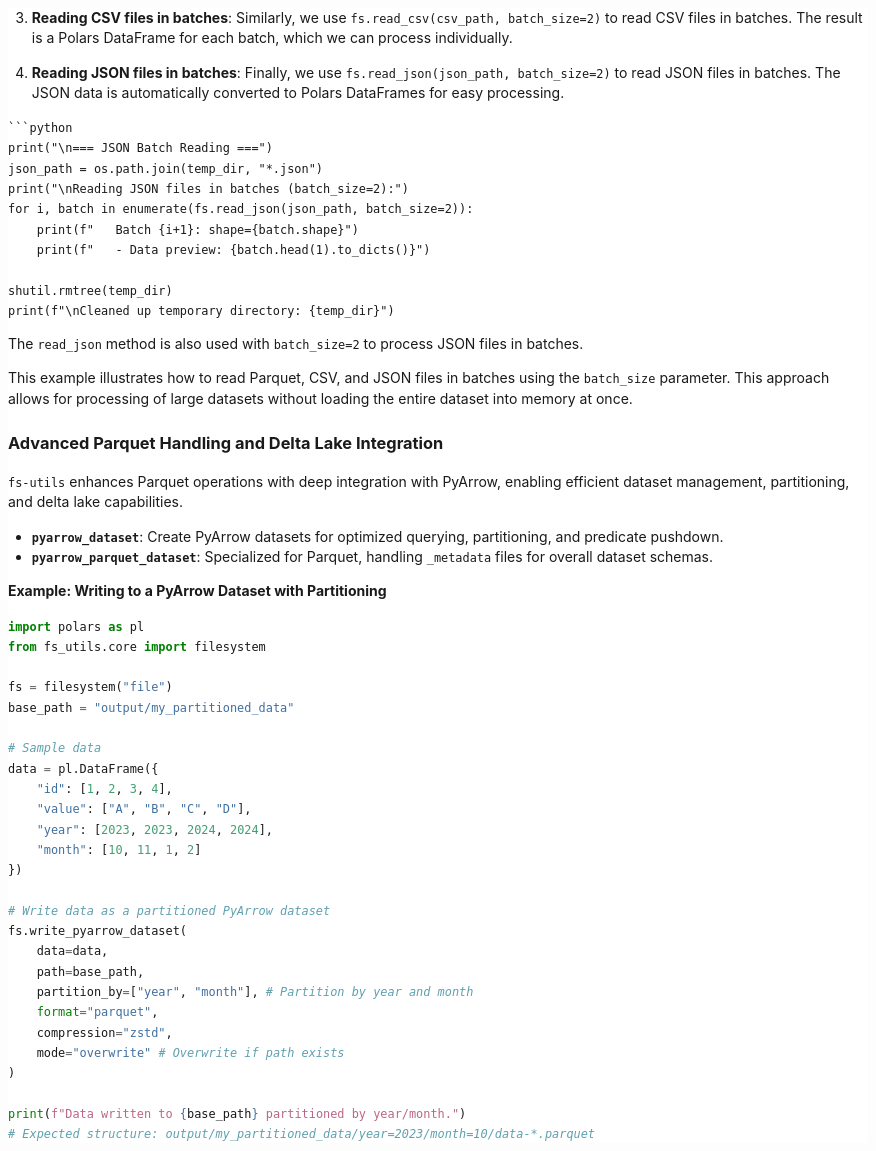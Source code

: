 3.  **Reading CSV files in batches**: Similarly, we use `fs.read_csv(csv_path, batch_size=2)` to read CSV files in batches. The result is a Polars DataFrame for each batch, which we can process individually.

4.  **Reading JSON files in batches**: Finally, we use `fs.read_json(json_path, batch_size=2)` to read JSON files in batches. The JSON data is automatically converted to Polars DataFrames for easy processing.
```
```python
print("\n=== JSON Batch Reading ===")
json_path = os.path.join(temp_dir, "*.json")
print("\nReading JSON files in batches (batch_size=2):")
for i, batch in enumerate(fs.read_json(json_path, batch_size=2)):
    print(f"   Batch {i+1}: shape={batch.shape}")
    print(f"   - Data preview: {batch.head(1).to_dicts()}")

shutil.rmtree(temp_dir)
print(f"\nCleaned up temporary directory: {temp_dir}")
```

The `read_json` method is also used with `batch_size=2` to process JSON files in batches.

This example illustrates how to read Parquet, CSV, and JSON files in batches using the `batch_size` parameter. This approach allows for processing of large datasets without loading the entire dataset into memory at once.

### Advanced Parquet Handling and Delta Lake Integration

`fs-utils` enhances Parquet operations with deep integration with PyArrow, enabling efficient dataset management, partitioning, and delta lake capabilities.

-   **`pyarrow_dataset`**: Create PyArrow datasets for optimized querying, partitioning, and predicate pushdown.
-   **`pyarrow_parquet_dataset`**: Specialized for Parquet, handling `_metadata` files for overall dataset schemas.

**Example: Writing to a PyArrow Dataset with Partitioning**

```python
import polars as pl
from fs_utils.core import filesystem

fs = filesystem("file")
base_path = "output/my_partitioned_data"

# Sample data
data = pl.DataFrame({
    "id": [1, 2, 3, 4],
    "value": ["A", "B", "C", "D"],
    "year": [2023, 2023, 2024, 2024],
    "month": [10, 11, 1, 2]
})

# Write data as a partitioned PyArrow dataset
fs.write_pyarrow_dataset(
    data=data,
    path=base_path,
    partition_by=["year", "month"], # Partition by year and month
    format="parquet",
    compression="zstd",
    mode="overwrite" # Overwrite if path exists
)

print(f"Data written to {base_path} partitioned by year/month.")
# Expected structure: output/my_partitioned_data/year=2023/month=10/data-*.parquet
```
